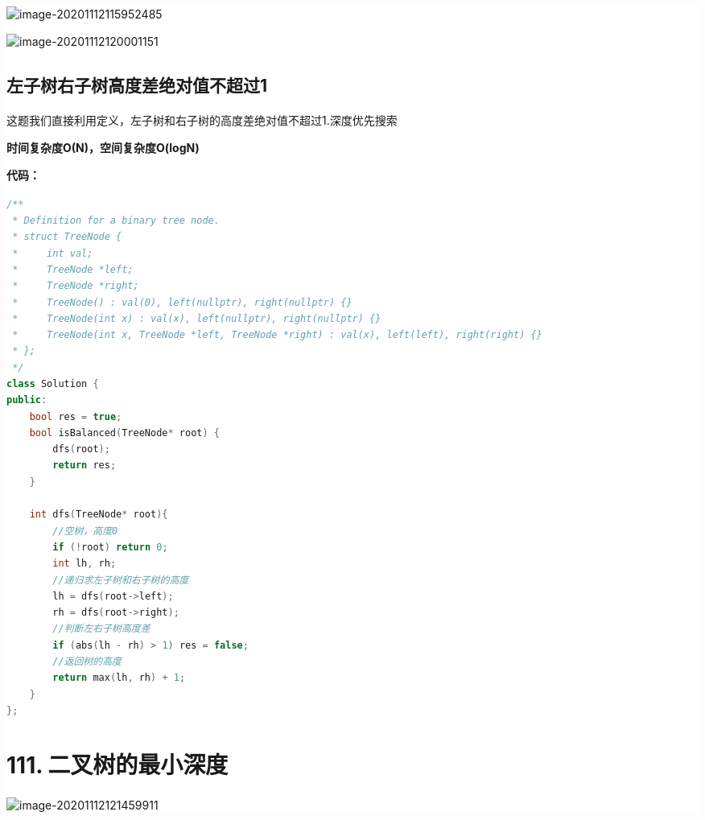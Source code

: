 ![image-20201112115952485](https://gitee.com/xddadd/cloud-image/raw/master/image-20201112120001151.png)

![image-20201112120001151](https://gitee.com/xddadd/cloud-image/raw/master/image-20201112100834638.png)

## 左子树右子树高度差绝对值不超过1

这题我们直接利用定义，左子树和右子树的高度差绝对值不超过1.深度优先搜索

**时间复杂度O(N)，空间复杂度O(logN)**

**代码：**

```cpp
/**
 * Definition for a binary tree node.
 * struct TreeNode {
 *     int val;
 *     TreeNode *left;
 *     TreeNode *right;
 *     TreeNode() : val(0), left(nullptr), right(nullptr) {}
 *     TreeNode(int x) : val(x), left(nullptr), right(nullptr) {}
 *     TreeNode(int x, TreeNode *left, TreeNode *right) : val(x), left(left), right(right) {}
 * };
 */
class Solution {
public:
    bool res = true;
    bool isBalanced(TreeNode* root) {
        dfs(root);
        return res;
    }

    int dfs(TreeNode* root){
        //空树，高度0
        if (!root) return 0;
        int lh, rh;
        //递归求左子树和右子树的高度
        lh = dfs(root->left);
        rh = dfs(root->right);
        //判断左右子树高度差
        if (abs(lh - rh) > 1) res = false;
        //返回树的高度
        return max(lh, rh) + 1;
    }
};
```

# 111. 二叉树的最小深度

![image-20201112121459911](https://gitee.com/xddadd/cloud-image/raw/master/image-20201112130532486.png)
